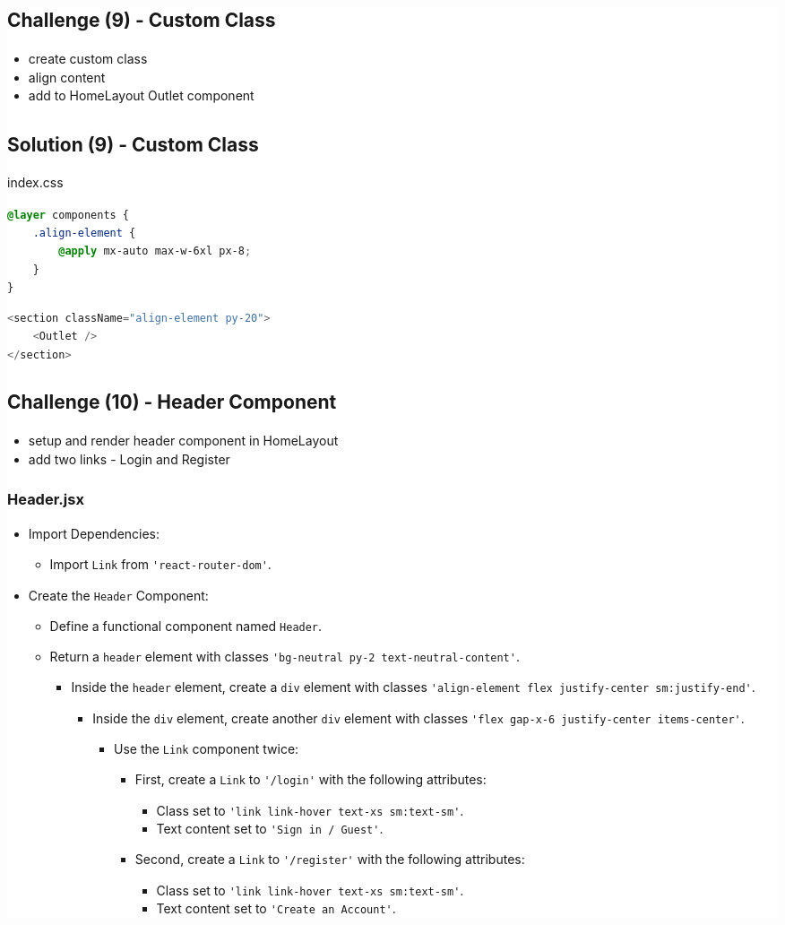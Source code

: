 ## Challenge (9) - Custom Class

- create custom class
- align content
- add to HomeLayout Outlet component

## Solution (9) - Custom Class

index.css

```css
@layer components {
	.align-element {
		@apply mx-auto max-w-6xl px-8;
	}
}
```

```js
<section className="align-element py-20">
	<Outlet />
</section>
```

## Challenge (10) - Header Component

- setup and render header component in HomeLayout
- add two links - Login and Register

### Header.jsx

- Import Dependencies:

  - Import `Link` from `'react-router-dom'`.

- Create the `Header` Component:

  - Define a functional component named `Header`.

  - Return a `header` element with classes `'bg-neutral py-2 text-neutral-content'`.

    - Inside the `header` element, create a `div` element with classes `'align-element flex justify-center sm:justify-end'`.

      - Inside the `div` element, create another `div` element with classes `'flex gap-x-6 justify-center items-center'`.

        - Use the `Link` component twice:

          - First, create a `Link` to `'/login'` with the following attributes:

            - Class set to `'link link-hover text-xs sm:text-sm'`.
            - Text content set to `'Sign in / Guest'`.

          - Second, create a `Link` to `'/register'` with the following attributes:
            - Class set to `'link link-hover text-xs sm:text-sm'`.
            - Text content set to `'Create an Account'`.
